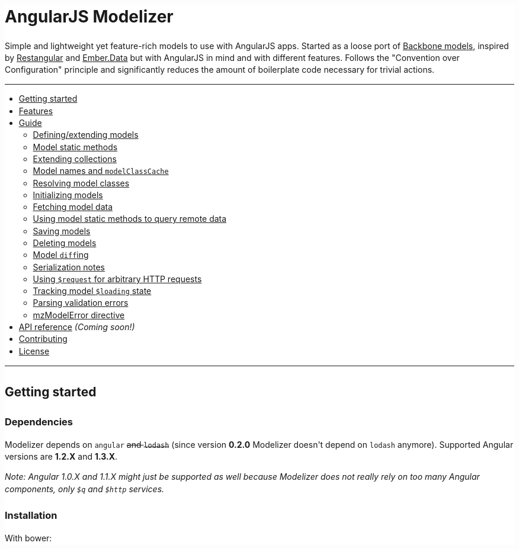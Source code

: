 # AngularJS Modelizer

Simple and lightweight yet feature-rich models to use with AngularJS apps. Started as a loose port of [Backbone models](http://backbonejs.org/#Model), inspired by [Restangular](https://github.com/mgonto/restangular) and [Ember.Data](http://emberjs.com/api/data/modules/ember-data.html) but with AngularJS in mind and with different features. Follows the "Convention over Configuration" principle and significantly reduces the amount of boilerplate code necessary for trivial actions.

---

- [Getting started](#getting-started)
- [Features](#features)
- [Guide](#guide)
  - [Defining/extending models](#definingextending-models)
  - [Model static methods](#model-static-methods)
  - [Extending collections](#extending-collections)
  - [Model names and `modelClassCache`](#model-names-and-modelclasscache)
  - [Resolving model classes](#resolving-model-classes)
  - [Initializing models](#initializing-models)
  - [Fetching model data](#fetching-model-data)
  - [Using model static methods to query remote data](using-model-static-methods-to-query-remote-data)
  - [Saving models](#saving-models)
  - [Deleting models](#deleting-models)
  - [Model `diff`ing](#model-diffing)
  - [Serialization notes](#serialization-notes)
  - [Using `$request` for arbitrary HTTP requests](#using-request-for-arbitrary-http-requests)
  - [Tracking model `$loading` state](#tracking-model-loading-state)
  - [Parsing validation errors](#parsing-validation-errors)
  - [mzModelError directive](#mzmodelerror-directive)
- [API reference](#api-reference) _(Coming soon!)_
- [Contributing](#contributing)
- [License](#license)

---

## Getting started

### Dependencies

Modelizer depends on `angular` ~~and `lodash`~~ (since version **0.2.0** Modelizer 
doesn't depend on `lodash` anymore). Supported Angular versions are **1.2.X** and **1.3.X**.

_Note: Angular 1.0.X and 1.1.X might just be supported as well because
Modelizer does not really rely on too many Angular components,
only `$q` and `$http` services._


### Installation

With bower:
